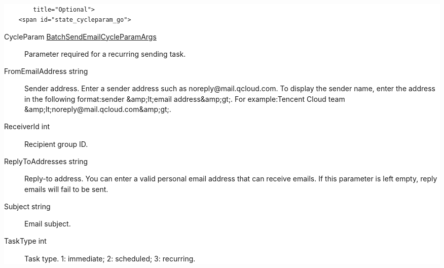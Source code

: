             title="Optional">
        <span id="state_cycleparam_go">
<a data-swiftype-name="resource-property" data-swiftype-type="text" href="#state_cycleparam_go" style="color: inherit; text-decoration: inherit;">Cycle<wbr>Param</a>
</span>
        <span class="property-indicator"></span>
        <span class="property-type"><a href="#batchsendemailcycleparam">Batch<wbr>Send<wbr>Email<wbr>Cycle<wbr>Param<wbr>Args</a></span>
    </dt>
    <dd><p>Parameter required for a recurring sending task.</p>
</dd><dt class="property-optional property-replacement"
            title="Optional">
        <span id="state_fromemailaddress_go">
<a data-swiftype-name="resource-property" data-swiftype-type="text" href="#state_fromemailaddress_go" style="color: inherit; text-decoration: inherit;">From<wbr>Email<wbr>Address</a>
</span>
        <span class="property-indicator"></span>
        <span class="property-type">string</span>
    </dt>
    <dd><p>Sender address. Enter a sender address such as noreply@mail.qcloud.com. To display the sender name, enter the address in the following format:sender &amp;amp;lt;email address&amp;amp;gt;. For example:Tencent Cloud team &amp;amp;lt;noreply@mail.qcloud.com&amp;amp;gt;.</p>
</dd><dt class="property-optional property-replacement"
            title="Optional">
        <span id="state_receiverid_go">
<a data-swiftype-name="resource-property" data-swiftype-type="text" href="#state_receiverid_go" style="color: inherit; text-decoration: inherit;">Receiver<wbr>Id</a>
</span>
        <span class="property-indicator"></span>
        <span class="property-type">int</span>
    </dt>
    <dd><p>Recipient group ID.</p>
</dd><dt class="property-optional property-replacement"
            title="Optional">
        <span id="state_replytoaddresses_go">
<a data-swiftype-name="resource-property" data-swiftype-type="text" href="#state_replytoaddresses_go" style="color: inherit; text-decoration: inherit;">Reply<wbr>To<wbr>Addresses</a>
</span>
        <span class="property-indicator"></span>
        <span class="property-type">string</span>
    </dt>
    <dd><p>Reply-to address. You can enter a valid personal email address that can receive emails. If this parameter is left empty, reply emails will fail to be sent.</p>
</dd><dt class="property-optional property-replacement"
            title="Optional">
        <span id="state_subject_go">
<a data-swiftype-name="resource-property" data-swiftype-type="text" href="#state_subject_go" style="color: inherit; text-decoration: inherit;">Subject</a>
</span>
        <span class="property-indicator"></span>
        <span class="property-type">string</span>
    </dt>
    <dd><p>Email subject.</p>
</dd><dt class="property-optional property-replacement"
            title="Optional">
        <span id="state_tasktype_go">
<a data-swiftype-name="resource-property" data-swiftype-type="text" href="#state_tasktype_go" style="color: inherit; text-decoration: inherit;">Task<wbr>Type</a>
</span>
        <span class="property-indicator"></span>
        <span class="property-type">int</span>
    </dt>
    <dd><p>Task type. 1: immediate; 2: scheduled; 3: recurring.</p>
</dd><dt class="property-optional property-replacement"